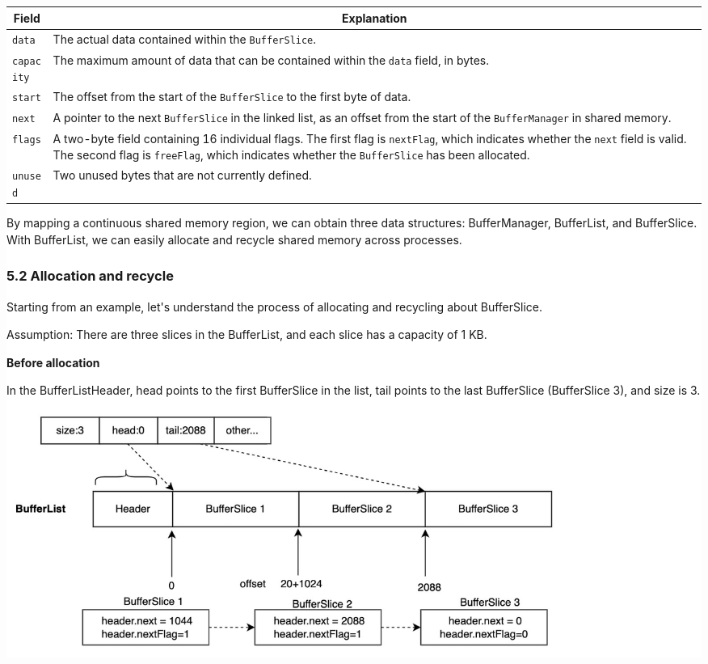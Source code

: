 | Field     | Explanation                                                                                                                                                     |
| ----------| --------------------------------------------------------------------------------------------------------------------------------------------------------------|
| `data`    | The actual data contained within the `BufferSlice`.                                                                                                           |
| `capacity`| The maximum amount of data that can be contained within the `data` field, in bytes.                                                                            |
| `start`   | The offset from the start of the `BufferSlice` to the first byte of data.                                                                                      |
| `next`    | A pointer to the next `BufferSlice` in the linked list, as an offset from the start of the `BufferManager` in shared memory.                                      |
| `flags`   | A two-byte field containing 16 individual flags. The first flag is `nextFlag`, which indicates whether the `next` field is valid. The second flag is `freeFlag`, which indicates whether the `BufferSlice` has been allocated. |
| `unused`  | Two unused bytes that are not currently defined.                                                                                                               |
                                                                                                                                  

By mapping a continuous shared memory region, we can obtain three data structures: BufferManager, BufferList, and BufferSlice. With BufferList, we can easily allocate and recycle shared memory across processes.


### 5.2 Allocation and recycle

Starting from an example, let's understand the process of allocating and recycling about BufferSlice.

Assumption: There are three slices in the BufferList, and each slice has a capacity of 1 KB.

**Before allocation**

In the BufferListHeader, head points to the first BufferSlice in the list, tail points to the last BufferSlice (BufferSlice 3), and size is 3.

<html>
<body>
    <img style="max-width: 100%; max-height: 300px;" , src="images/5-2-1-before_alloc.jpeg">
</body>
</html>
